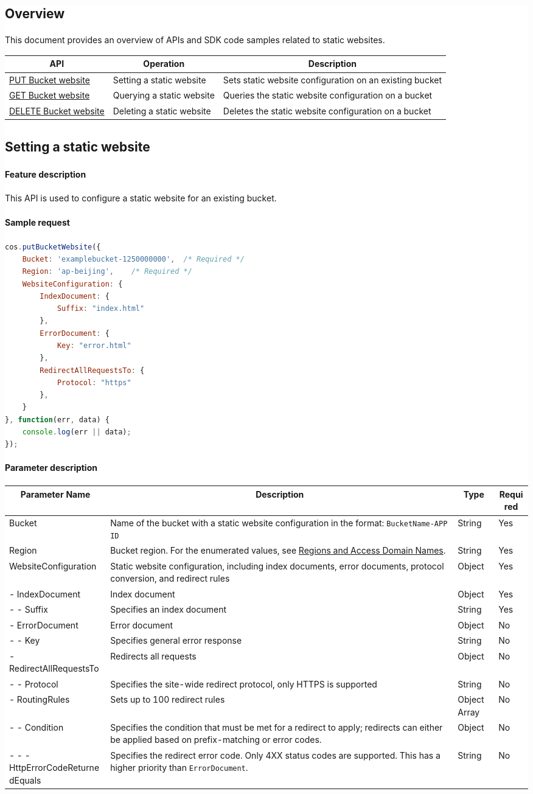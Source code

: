 ## Overview
This document provides an overview of APIs and SDK code samples related to static websites.

| API | Operation | Description |
| ------------------------------------------------------------ | -------------- | -------------------------------- |
| [PUT Bucket website](https://intl.cloud.tencent.com/document/product/436/30617) | Setting a static website | Sets static website configuration on an existing bucket |
| [GET Bucket website](https://intl.cloud.tencent.com/document/product/436/30616) | Querying a static website | Queries the static website configuration on a bucket |
| [DELETE Bucket website](https://intl.cloud.tencent.com/document/product/436/30629) | Deleting a static website | Deletes the static website configuration on a bucket |


## Setting a static website

#### Feature description

This API is used to configure a static website for an existing bucket.

#### Sample request

```js
cos.putBucketWebsite({
    Bucket: 'examplebucket-1250000000',  /* Required */
    Region: 'ap-beijing',    /* Required */
    WebsiteConfiguration: {
        IndexDocument: {
            Suffix: "index.html"
        },
        ErrorDocument: {
            Key: "error.html"
        },
        RedirectAllRequestsTo: {
            Protocol: "https"
        },
    }
}, function(err, data) {
    console.log(err || data);
});
```

#### Parameter description

| Parameter Name | Description | Type | Required |
| --------- | ------------------------------------------------------------ | ----------- | ---- |
| Bucket | Name of the bucket with a static website configuration in the format: `BucketName-APPID` | String | Yes |
| Region | Bucket region. For the enumerated values, see [Regions and Access Domain Names](https://intl.cloud.tencent.com/document/product/436/6224). | String | Yes |
| WebsiteConfiguration | Static website configuration, including index documents, error documents, protocol conversion, and redirect rules | Object | Yes |
| - IndexDocument    | Index document                                                     | Object      | Yes   |
| - - Suffix   | Specifies an index document                                                       | String      | Yes   |
| - ErrorDocument    | Error document                                                     | Object      | No   |
| - - Key   | Specifies general error response                                                       | String      | No   |
| - RedirectAllRequestsTo    | Redirects all requests                                                     | Object      | No   |
| - - Protocol | Specifies the site-wide redirect protocol, only HTTPS is supported | String | No |
| - RoutingRules    | Sets up to 100 redirect rules                                                      | ObjectArray      | No   |
| - - Condition   | Specifies the condition that must be met for a redirect to apply; redirects can either be applied based on prefix-matching or error codes.                                                       | Object      | No   |
| - - - HttpErrorCodeReturnedEquals   | Specifies the redirect error code. Only 4XX status codes are supported. This has a higher priority than `ErrorDocument`. | String | No |